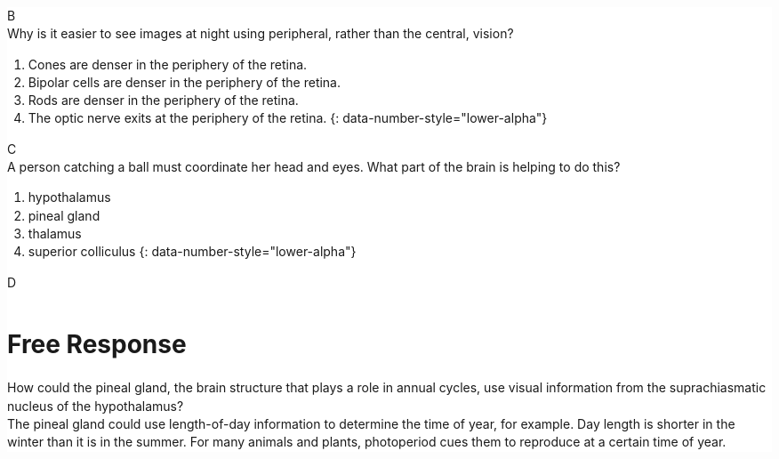</div>
<div data-type="solution" class="solution" markdown="1">
B

</div>
</div>

<div data-type="exercise" class="exercise">
<div data-type="problem" class="problem" markdown="1">
Why is it easier to see images at night using peripheral, rather than the central, vision?

1.  Cones are denser in the periphery of the retina.
2.  Bipolar cells are denser in the periphery of the retina.
3.  Rods are denser in the periphery of the retina.
4.  The optic nerve exits at the periphery of the retina.
{: data-number-style="lower-alpha"}

</div>
<div data-type="solution" class="solution" markdown="1">
C

</div>
</div>

<div data-type="exercise" class="exercise">
<div data-type="problem" class="problem" markdown="1">
A person catching a ball must coordinate her head and eyes. What part of the brain is helping to do this?

1.  hypothalamus
2.  pineal gland
3.  thalamus
4.  superior colliculus
{: data-number-style="lower-alpha"}

</div>
<div data-type="solution" class="solution" markdown="1">
D

</div>
</div>

# Free Response

<div data-type="exercise" class="exercise">
<div data-type="problem" class="problem" markdown="1">
How could the pineal gland, the brain structure that plays a role in annual cycles, use visual information from the suprachiasmatic nucleus of the hypothalamus?

</div>
<div data-type="solution" class="solution" markdown="1">
The pineal gland could use length-of-day information to determine the time of year, for example. Day length is shorter in the winter than it is in the summer. For many animals and plants, photoperiod cues them to reproduce at a certain time of year.
